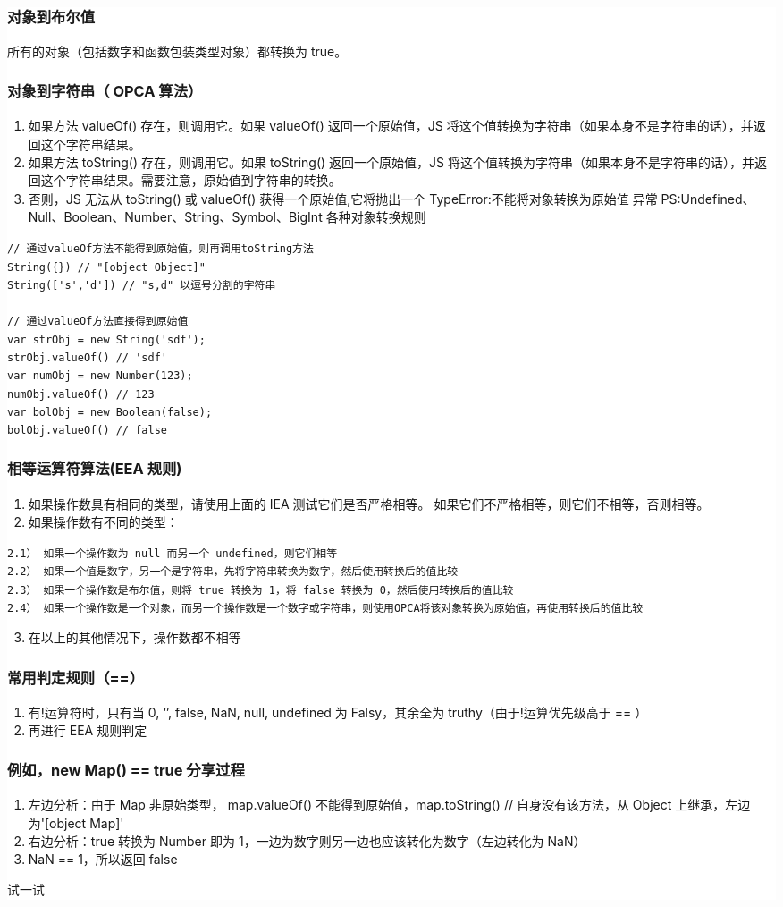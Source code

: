 ### 对象到布尔值

所有的对象（包括数字和函数包装类型对象）都转换为 true。<br>

### 对象到字符串（ OPCA 算法）

1.  如果方法 valueOf() 存在，则调用它。如果 valueOf() 返回一个原始值，JS 将这个值转换为字符串（如果本身不是字符串的话），并返回这个字符串结果。
2.  如果方法 toString() 存在，则调用它。如果 toString() 返回一个原始值，JS 将这个值转换为字符串（如果本身不是字符串的话），并返回这个字符串结果。需要注意，原始值到字符串的转换。
3.  否则，JS 无法从 toString() 或 valueOf() 获得一个原始值,它将抛出一个 TypeError:不能将对象转换为原始值 异常
    PS:Undefined、Null、Boolean、Number、String、Symbol、BigInt
    各种对象转换规则

```
// 通过valueOf方法不能得到原始值，则再调用toString方法
String({}) // "[object Object]"
String(['s','d']) // "s,d" 以逗号分割的字符串

// 通过valueOf方法直接得到原始值
var strObj = new String('sdf');
strObj.valueOf() // 'sdf'
var numObj = new Number(123);
numObj.valueOf() // 123
var bolObj = new Boolean(false);
bolObj.valueOf() // false
```

### 相等运算符算法(EEA 规则)

1.  如果操作数具有相同的类型，请使用上面的 IEA 测试它们是否严格相等。 如果它们不严格相等，则它们不相等，否则相等。
2.  如果操作数有不同的类型：

```
2.1） 如果一个操作数为 null 而另一个 undefined，则它们相等
2.2） 如果一个值是数字，另一个是字符串，先将字符串转换为数字，然后使用转换后的值比较
2.3） 如果一个操作数是布尔值，则将 true 转换为 1，将 false 转换为 0，然后使用转换后的值比较
2.4） 如果一个操作数是一个对象，而另一个操作数是一个数字或字符串，则使用OPCA将该对象转换为原始值，再使用转换后的值比较
```

3.  在以上的其他情况下，操作数都不相等

### 常用判定规则（==）

1.  有!运算符时，只有当 0, ‘’, false, NaN, null, undefined 为 Falsy，其余全为 truthy（由于!运算优先级高于 == ）
2.  再进行 EEA 规则判定

### 例如，new Map() == true 分享过程

1. 左边分析：由于 Map 非原始类型， map.valueOf() 不能得到原始值，map.toString() // 自身没有该方法，从 Object 上继承，左边为'[object Map]'
2. 右边分析：true 转换为 Number 即为 1，一边为数字则另一边也应该转化为数字（左边转化为 NaN）
3. NaN == 1，所以返回 false

试一试
